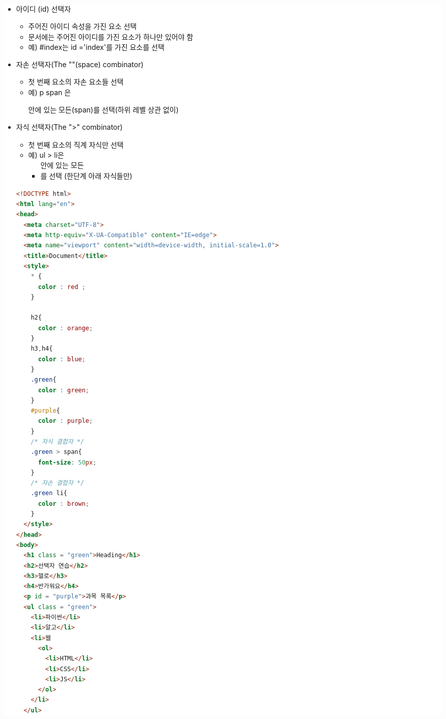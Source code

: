 * 아이디 (id) 선택자
  * 주어진 아이디 속성을 가진 요소 선택
  * 문서에는 주어진 아이디를 가진 요소가 하나만 있어야 함
  * 예) #index는 id ='index'를 가진 요소를 선택

* 자손 선택자(The ""(space) combinator)
  * 첫 번째 요소의 자손 요소들 선택
  * 예) p span 은 <p> 안에 있는 모든(span)를 선택(하위 레벨 상관 없이)

* 자식 선택자(The ">" combinator)
  * 첫 번째 요소의 직계 자식만 선택
  * 예) ul > li은 <ul> 안에 있는 모든 <li>를 선택 (한단계 아래 자식들만)

```html
<!DOCTYPE html>
<html lang="en">
<head>
  <meta charset="UTF-8">
  <meta http-equiv="X-UA-Compatible" content="IE=edge">
  <meta name="viewport" content="width=device-width, initial-scale=1.0">
  <title>Document</title>
  <style>
    * {
      color : red ;
    }

    h2{
      color : orange;
    }
    h3,h4{
      color : blue;
    }
    .green{
      color : green;
    }
    #purple{
      color : purple;
    }
    /* 자식 결합자 */
    .green > span{
      font-size: 50px;
    }
    /* 자손 결합자 */
    .green li{
      color : brown;
    }
  </style>
</head>
<body>
  <h1 class = "green">Heading</h1>
  <h2>선택자 연습</h2>
  <h3>헬로</h3>
  <h4>반가워요</h4>
  <p id = "purple">과목 목록</p>
  <ul class = "green">
    <li>파이썬</li>
    <li>알고</li>
    <li>웹
      <ol>
        <li>HTML</li>
        <li>CSS</li>
        <li>JS</li>
      </ol>
    </li>
  </ul>
```